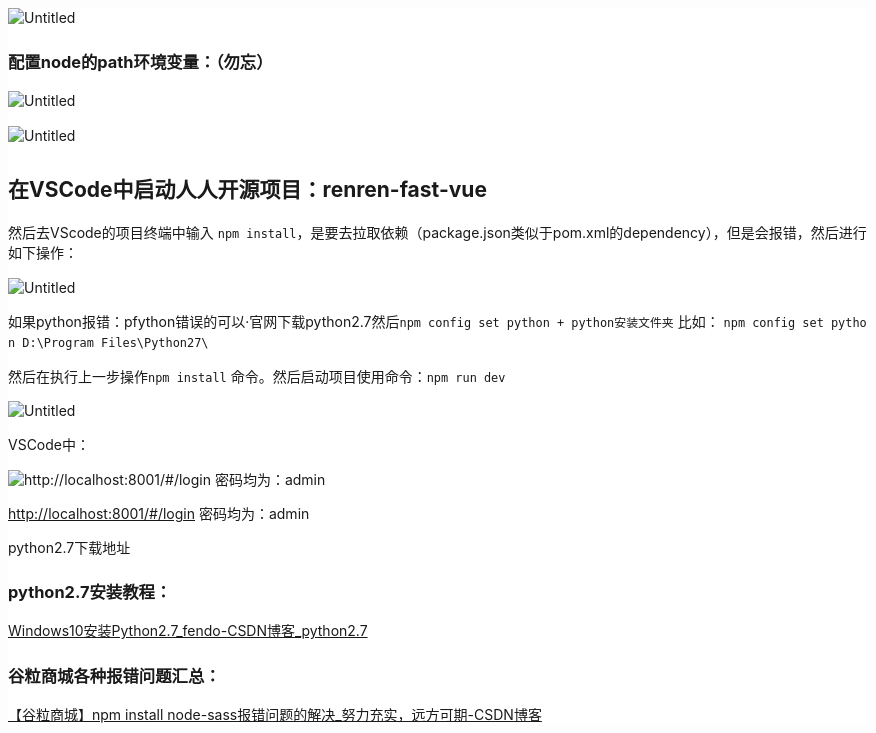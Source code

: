 ![Untitled](https://hediancha-1312143060.cos.ap-shanghai.myqcloud.com/Untitled%20102.png)

### 配置node的path环境变量：（勿忘）

![Untitled](https://hediancha-1312143060.cos.ap-shanghai.myqcloud.com/Untitled%20103.png)

![Untitled](https://hediancha-1312143060.cos.ap-shanghai.myqcloud.com/Untitled%20104.png)

## 在VSCode中启动人人开源项目：renren-fast-vue

然后去VScode的项目终端中输入 `npm install`，是要去拉取依赖（package.json类似于pom.xml的dependency），但是会报错，然后进行如下操作：

![Untitled](https://hediancha-1312143060.cos.ap-shanghai.myqcloud.com/Untitled%20105.png)

如果python报错：pfython错误的可以·官网下载python2.7然后`npm config set python + python安装文件夹` 比如： `npm config set python D:\Program Files\Python27\` 

然后在执行上一步操作`npm install` 命令。然后启动项目使用命令：`npm run dev`

![Untitled](https://hediancha-1312143060.cos.ap-shanghai.myqcloud.com/Untitled%20106.png)

VSCode中：

![[http://localhost:8001/#/login](https://hediancha-1312143060.cos.ap-shanghai.myqcloud.com/Untitled%20107.png) 密码均为：admin](02_%E8%99%9A%E6%8B%9F%E6%9C%BAOracle%20VM%20VirtualBox%E4%B8%8B%E7%8E%AF%E5%A2%83%E6%90%AD%E5%BB%BA_docker%20redis%20mysql%20bac7ad8c1e42458f8a041a1c7e89aa80/Untitled%20107.png)

[http://localhost:8001/#/login](http://localhost:8001/#/login) 密码均为：admin

[](https://www.python.org/ftp/python/2.7.18/python-2.7.18.msi)

python2.7下载地址

### python2.7安装教程：

[Windows10安装Python2.7_fendo-CSDN博客_python2.7](https://blog.csdn.net/u011781521/article/details/53909151)

### 谷粒商城各种报错问题汇总：

[【谷粒商城】npm install node-sass报错问题的解决_努力充实，远方可期-CSDN博客](https://blog.csdn.net/hancoder/article/details/113821646)